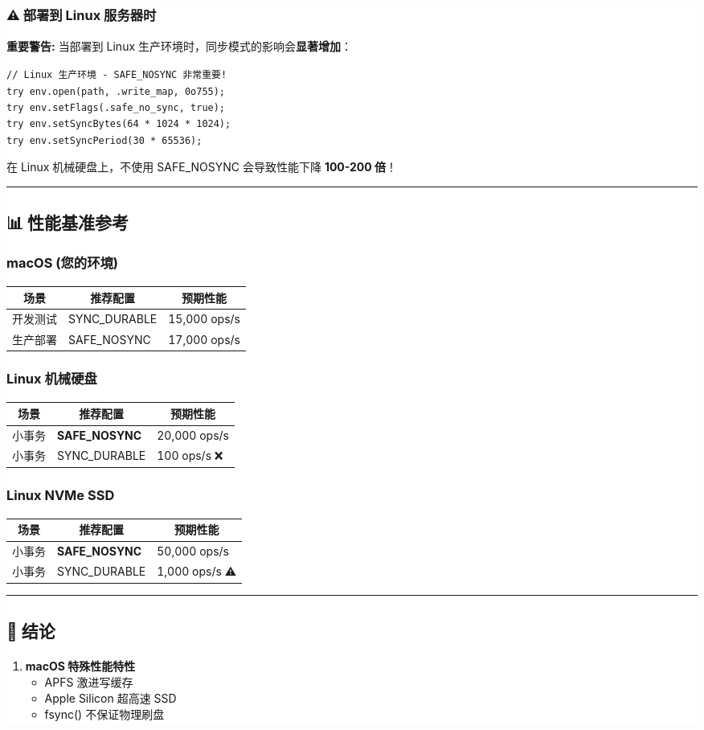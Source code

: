 ### ⚠️ 部署到 Linux 服务器时

**重要警告:**
当部署到 Linux 生产环境时，同步模式的影响会**显著增加**：

```zig
// Linux 生产环境 - SAFE_NOSYNC 非常重要!
try env.open(path, .write_map, 0o755);
try env.setFlags(.safe_no_sync, true);
try env.setSyncBytes(64 * 1024 * 1024);
try env.setSyncPeriod(30 * 65536);
```

在 Linux 机械硬盘上，不使用 SAFE_NOSYNC 会导致性能下降 **100-200 倍**！

---

## 📊 性能基准参考

### macOS (您的环境)

| 场景 | 推荐配置 | 预期性能 |
|------|---------|---------|
| 开发测试 | SYNC_DURABLE | 15,000 ops/s |
| 生产部署 | SAFE_NOSYNC | 17,000 ops/s |

### Linux 机械硬盘

| 场景 | 推荐配置 | 预期性能 |
|------|---------|---------|
| 小事务 | **SAFE_NOSYNC** | 20,000 ops/s |
| 小事务 | SYNC_DURABLE | 100 ops/s ❌ |

### Linux NVMe SSD

| 场景 | 推荐配置 | 预期性能 |
|------|---------|---------|
| 小事务 | **SAFE_NOSYNC** | 50,000 ops/s |
| 小事务 | SYNC_DURABLE | 1,000 ops/s ⚠️ |

---

## 🎯 结论

1. **macOS 特殊性能特性**
   - APFS 激进写缓存
   - Apple Silicon 超高速 SSD
   - fsync() 不保证物理刷盘
